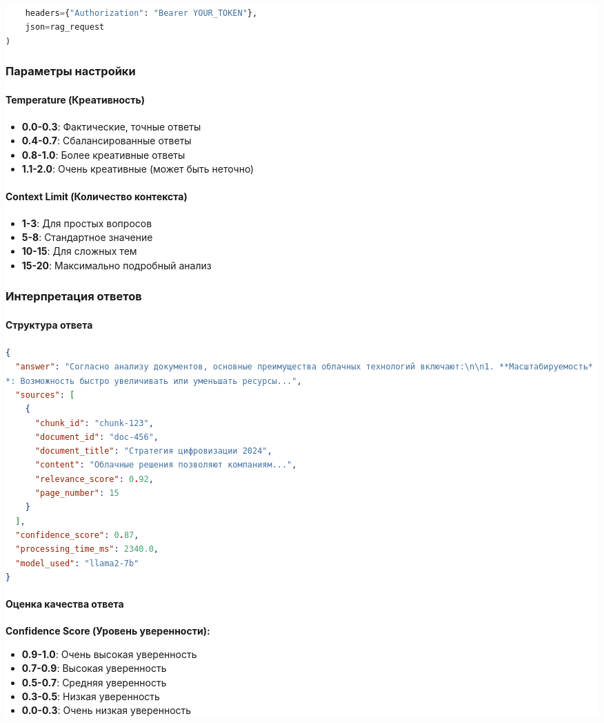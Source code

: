 ```python
    headers={"Authorization": "Bearer YOUR_TOKEN"},
    json=rag_request
)
```

### Параметры настройки

#### Temperature (Креативность)
- **0.0-0.3**: Фактические, точные ответы
- **0.4-0.7**: Сбалансированные ответы  
- **0.8-1.0**: Более креативные ответы
- **1.1-2.0**: Очень креативные (может быть неточно)

#### Context Limit (Количество контекста)
- **1-3**: Для простых вопросов
- **5-8**: Стандартное значение
- **10-15**: Для сложных тем
- **15-20**: Максимально подробный анализ

### Интерпретация ответов

#### Структура ответа
```json
{
  "answer": "Согласно анализу документов, основные преимущества облачных технологий включают:\n\n1. **Масштабируемость**: Возможность быстро увеличивать или уменьшать ресурсы...",
  "sources": [
    {
      "chunk_id": "chunk-123",
      "document_id": "doc-456", 
      "document_title": "Стратегия цифровизации 2024",
      "content": "Облачные решения позволяют компаниям...",
      "relevance_score": 0.92,
      "page_number": 15
    }
  ],
  "confidence_score": 0.87,
  "processing_time_ms": 2340.0,
  "model_used": "llama2-7b"
}
```

#### Оценка качества ответа

**Confidence Score (Уровень уверенности):**
- **0.9-1.0**: Очень высокая уверенность
- **0.7-0.9**: Высокая уверенность
- **0.5-0.7**: Средняя уверенность  
- **0.3-0.5**: Низкая уверенность
- **0.0-0.3**: Очень низкая уверенность
